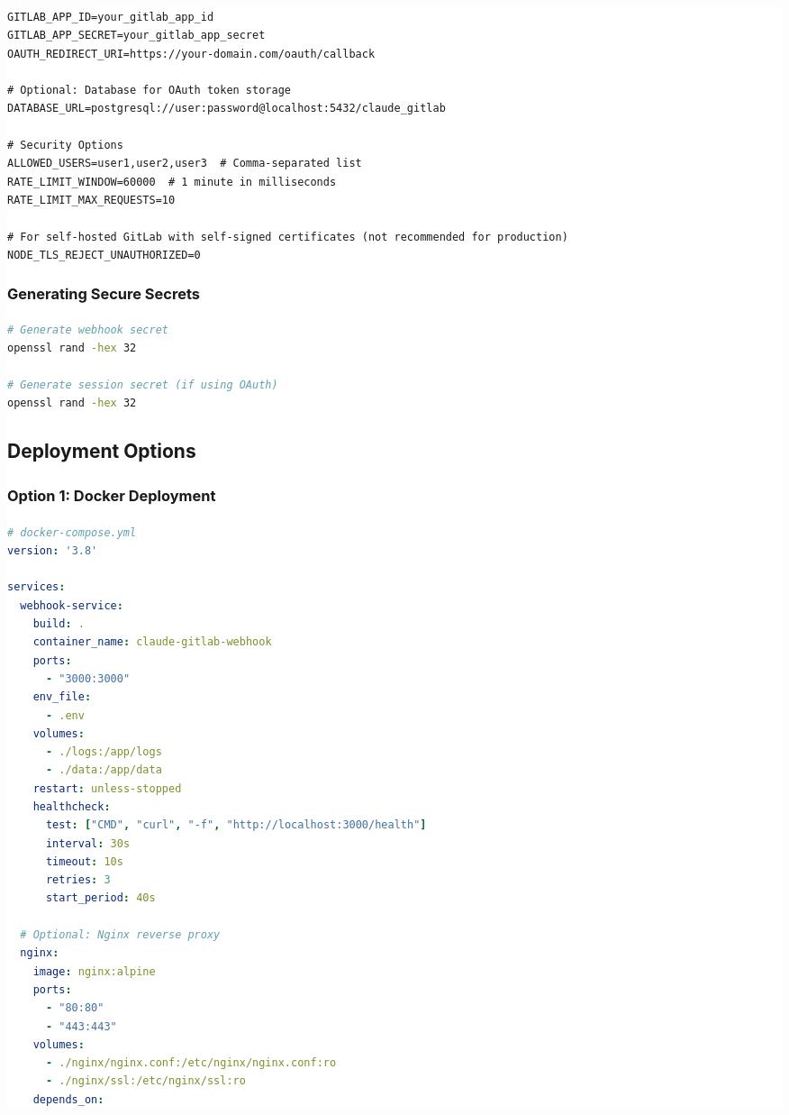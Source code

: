 ```env
GITLAB_APP_ID=your_gitlab_app_id
GITLAB_APP_SECRET=your_gitlab_app_secret
OAUTH_REDIRECT_URI=https://your-domain.com/oauth/callback

# Optional: Database for OAuth token storage
DATABASE_URL=postgresql://user:password@localhost:5432/claude_gitlab

# Security Options
ALLOWED_USERS=user1,user2,user3  # Comma-separated list
RATE_LIMIT_WINDOW=60000  # 1 minute in milliseconds
RATE_LIMIT_MAX_REQUESTS=10

# For self-hosted GitLab with self-signed certificates (not recommended for production)
NODE_TLS_REJECT_UNAUTHORIZED=0
```

### Generating Secure Secrets

```bash
# Generate webhook secret
openssl rand -hex 32

# Generate session secret (if using OAuth)
openssl rand -hex 32
```

## Deployment Options

### Option 1: Docker Deployment

```yaml
# docker-compose.yml
version: '3.8'

services:
  webhook-service:
    build: .
    container_name: claude-gitlab-webhook
    ports:
      - "3000:3000"
    env_file:
      - .env
    volumes:
      - ./logs:/app/logs
      - ./data:/app/data
    restart: unless-stopped
    healthcheck:
      test: ["CMD", "curl", "-f", "http://localhost:3000/health"]
      interval: 30s
      timeout: 10s
      retries: 3
      start_period: 40s

  # Optional: Nginx reverse proxy
  nginx:
    image: nginx:alpine
    ports:
      - "80:80"
      - "443:443"
    volumes:
      - ./nginx/nginx.conf:/etc/nginx/nginx.conf:ro
      - ./nginx/ssl:/etc/nginx/ssl:ro
    depends_on:
```